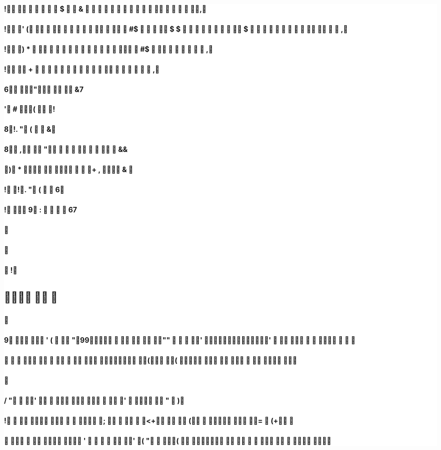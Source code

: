 #### !       $   &                   , 

#### ! ' (             #$     $ $          $              , 

#### ! ) *                #$         , 

#### !  +                   , 

#### 6 "   &7 

#### ' # (  ! 

#### 8!. " (   & 

#### 8 ,  "         && 

#### ) *      + ,  &  

#### ! !. " (   6 

#### !  9 :     67 

####  


####  


####  ! 

##    

####  

#### 9   ' (   "99     ""    '         '          

####            ( (         

####  

#### / "  '        '    "  ) 

#### !        ;     <+   (    =  (+  

####       '      ' ( "  (              
